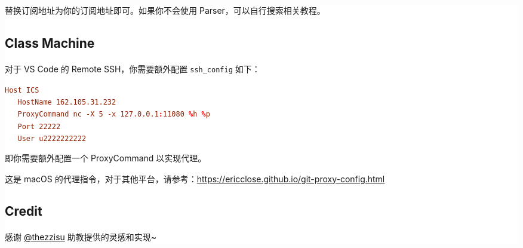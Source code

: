 替换订阅地址为你的订阅地址即可。如果你不会使用 Parser，可以自行搜索相关教程。

## Class Machine

对于 VS Code 的 Remote SSH，你需要额外配置 `ssh_config` 如下：

```toml
Host ICS
   HostName 162.105.31.232
   ProxyCommand nc -X 5 -x 127.0.0.1:11080 %h %p
   Port 22222
   User u2222222222
```

即你需要额外配置一个 ProxyCommand 以实现代理。

这是 macOS 的代理指令，对于其他平台，请参考：https://ericclose.github.io/git-proxy-config.html

## Credit

感谢 [@thezzisu](https://github.com/thezzisu) 助教提供的灵感和实现~
